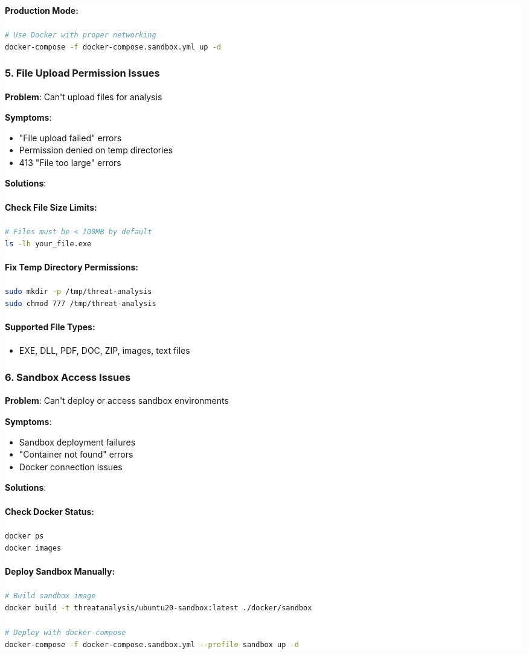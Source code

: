 #### Production Mode:
```bash
# Use Docker with proper networking
docker-compose -f docker-compose.sandbox.yml up -d
```

### 5. **File Upload Permission Issues**
**Problem**: Can't upload files for analysis

**Symptoms**:
- "File upload failed" errors
- Permission denied on temp directories
- 413 "File too large" errors

**Solutions**:

#### Check File Size Limits:
```bash
# Files must be < 100MB by default
ls -lh your_file.exe
```

#### Fix Temp Directory Permissions:
```bash
sudo mkdir -p /tmp/threat-analysis
sudo chmod 777 /tmp/threat-analysis
```

#### Supported File Types:
- EXE, DLL, PDF, DOC, ZIP, images, text files

### 6. **Sandbox Access Issues**
**Problem**: Can't deploy or access sandbox environments

**Symptoms**:
- Sandbox deployment failures
- "Container not found" errors
- Docker connection issues

**Solutions**:

#### Check Docker Status:
```bash
docker ps
docker images
```

#### Deploy Sandbox Manually:
```bash
# Build sandbox image
docker build -t threatanalysis/ubuntu20-sandbox:latest ./docker/sandbox

# Deploy with docker-compose
docker-compose -f docker-compose.sandbox.yml --profile sandbox up -d
```
